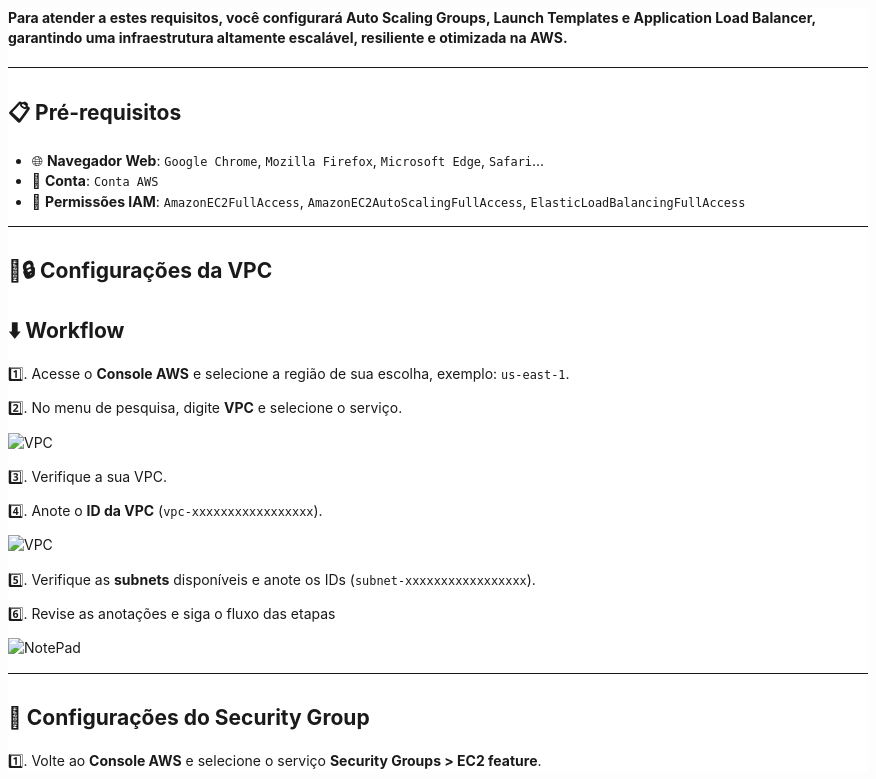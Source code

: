 #### **Para atender a estes requisitos, você configurará Auto Scaling Groups, Launch Templates e Application Load Balancer, garantindo uma infraestrutura altamente escalável, resiliente e otimizada na AWS.**
---
## 📋 Pré-requisitos
### 
- 🌐 **Navegador Web**: `Google Chrome`, `Mozilla Firefox`, `Microsoft Edge`, `Safari`...
- 🪪 **Conta**: `Conta AWS`
- 🔑 **Permissões IAM**: `AmazonEC2FullAccess`, `AmazonEC2AutoScalingFullAccess`, `ElasticLoadBalancingFullAccess` 

---
## 🛜🔒 Configurações da VPC

## ⬇️ Workflow
1️⃣. Acesse o **Console AWS** e selecione a região de sua escolha, exemplo: `us-east-1`.

2️⃣. No menu de pesquisa, digite **VPC** e selecione o serviço.

<img src="https://github.com/oalifiralph/Laboratorio-Auto-Scaling-ALB/blob/main/VPC/VPC-Default.png?raw=true" width="1000" alt="VPC">

3️⃣. Verifique a sua VPC.

4️⃣. Anote o **ID da VPC** (`vpc-xxxxxxxxxxxxxxxxx`).

<img src="https://github.com/oalifiralph/Laboratorio-Auto-Scaling-ALB/blob/main/VPC/VPC-Route-Tables.png?raw=true" width="1000" alt="VPC">

5️⃣. Verifique as **subnets** disponíveis e anote os IDs (`subnet-xxxxxxxxxxxxxxxxx`).

6️⃣. Revise as anotações e siga o fluxo das etapas

<img src="https://github.com/oalifiralph/Laboratorio-Auto-Scaling-ALB/blob/main/Note-pad.png?raw=true" width="1000" alt="NotePad">

---

## 🔐 Configurações do Security Group
1️⃣. Volte ao **Console AWS** e selecione o serviço **Security Groups > EC2 feature**.
